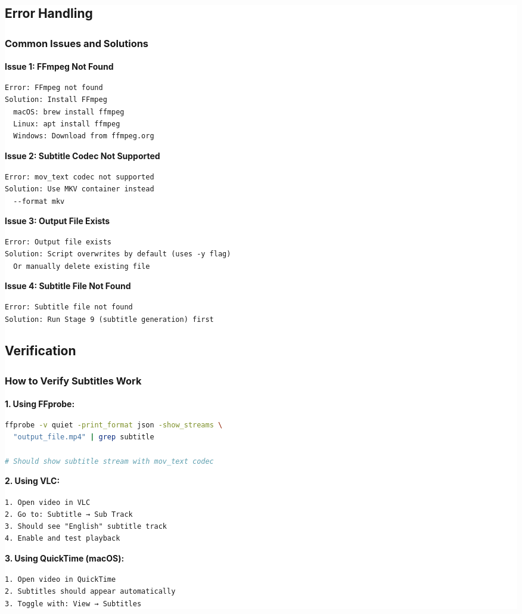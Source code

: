 ## Error Handling

### Common Issues and Solutions

**Issue 1: FFmpeg Not Found**
```
Error: FFmpeg not found
Solution: Install FFmpeg
  macOS: brew install ffmpeg
  Linux: apt install ffmpeg
  Windows: Download from ffmpeg.org
```

**Issue 2: Subtitle Codec Not Supported**
```
Error: mov_text codec not supported
Solution: Use MKV container instead
  --format mkv
```

**Issue 3: Output File Exists**
```
Error: Output file exists
Solution: Script overwrites by default (uses -y flag)
  Or manually delete existing file
```

**Issue 4: Subtitle File Not Found**
```
Error: Subtitle file not found
Solution: Run Stage 9 (subtitle generation) first
```

## Verification

### How to Verify Subtitles Work

**1. Using FFprobe:**
```bash
ffprobe -v quiet -print_format json -show_streams \
  "output_file.mp4" | grep subtitle

# Should show subtitle stream with mov_text codec
```

**2. Using VLC:**
```
1. Open video in VLC
2. Go to: Subtitle → Sub Track
3. Should see "English" subtitle track
4. Enable and test playback
```

**3. Using QuickTime (macOS):**
```
1. Open video in QuickTime
2. Subtitles should appear automatically
3. Toggle with: View → Subtitles
```
